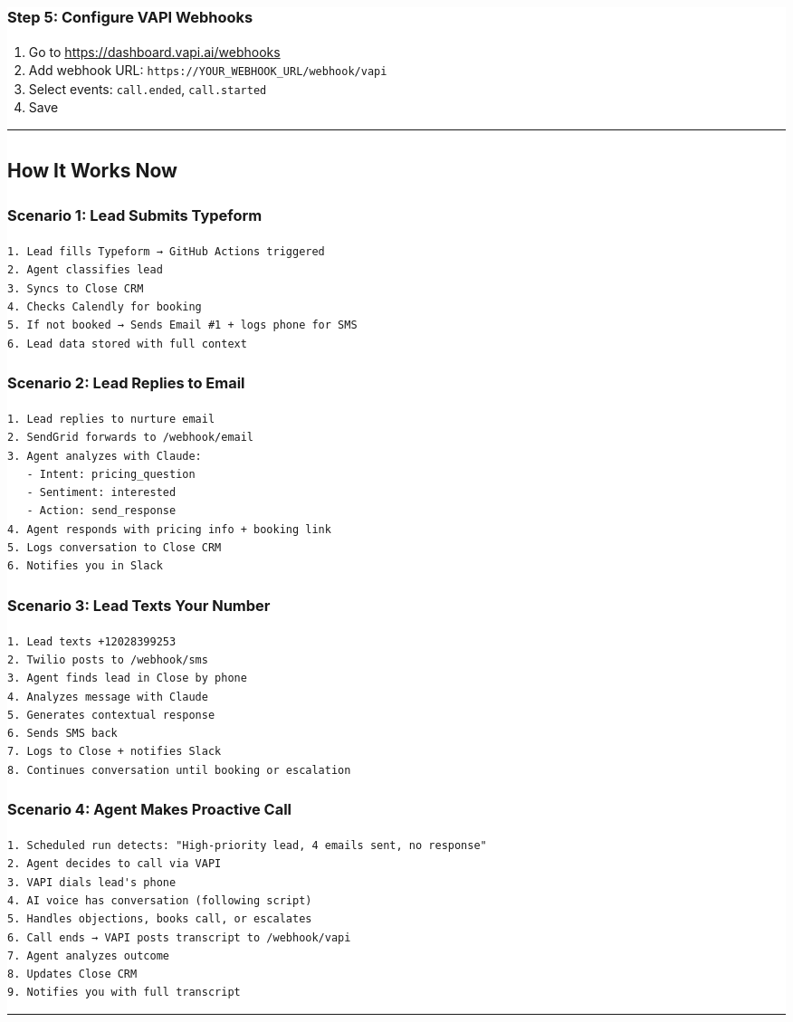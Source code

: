 ### Step 5: Configure VAPI Webhooks

1. Go to https://dashboard.vapi.ai/webhooks
2. Add webhook URL: `https://YOUR_WEBHOOK_URL/webhook/vapi`
3. Select events: `call.ended`, `call.started`
4. Save

---

## How It Works Now

### Scenario 1: Lead Submits Typeform

```
1. Lead fills Typeform → GitHub Actions triggered
2. Agent classifies lead
3. Syncs to Close CRM
4. Checks Calendly for booking
5. If not booked → Sends Email #1 + logs phone for SMS
6. Lead data stored with full context
```

### Scenario 2: Lead Replies to Email

```
1. Lead replies to nurture email
2. SendGrid forwards to /webhook/email
3. Agent analyzes with Claude:
   - Intent: pricing_question
   - Sentiment: interested
   - Action: send_response
4. Agent responds with pricing info + booking link
5. Logs conversation to Close CRM
6. Notifies you in Slack
```

### Scenario 3: Lead Texts Your Number

```
1. Lead texts +12028399253
2. Twilio posts to /webhook/sms
3. Agent finds lead in Close by phone
4. Analyzes message with Claude
5. Generates contextual response
6. Sends SMS back
7. Logs to Close + notifies Slack
8. Continues conversation until booking or escalation
```

### Scenario 4: Agent Makes Proactive Call

```
1. Scheduled run detects: "High-priority lead, 4 emails sent, no response"
2. Agent decides to call via VAPI
3. VAPI dials lead's phone
4. AI voice has conversation (following script)
5. Handles objections, books call, or escalates
6. Call ends → VAPI posts transcript to /webhook/vapi
7. Agent analyzes outcome
8. Updates Close CRM
9. Notifies you with full transcript
```

---
